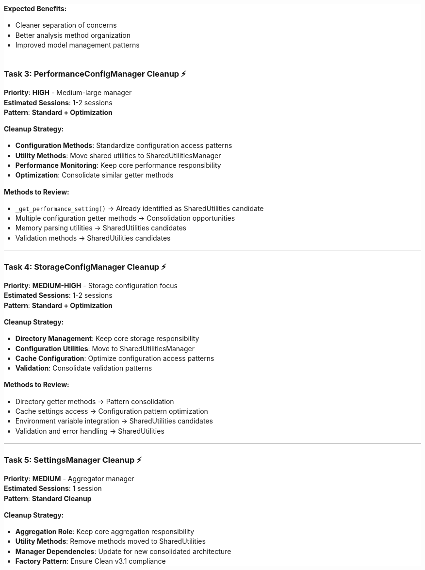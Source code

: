 **Expected Benefits:**
- Cleaner separation of concerns
- Better analysis method organization
- Improved model management patterns

---

### **Task 3: PerformanceConfigManager Cleanup** ⚡
**Priority**: **HIGH** - Medium-large manager  
**Estimated Sessions**: 1-2 sessions  
**Pattern**: **Standard + Optimization**

**Cleanup Strategy:**
- **Configuration Methods**: Standardize configuration access patterns
- **Utility Methods**: Move shared utilities to SharedUtilitiesManager
- **Performance Monitoring**: Keep core performance responsibility
- **Optimization**: Consolidate similar getter methods

**Methods to Review:**
- `_get_performance_setting()` → Already identified as SharedUtilities candidate
- Multiple configuration getter methods → Consolidation opportunities
- Memory parsing utilities → SharedUtilities candidates
- Validation methods → SharedUtilities candidates

---

### **Task 4: StorageConfigManager Cleanup** ⚡
**Priority**: **MEDIUM-HIGH** - Storage configuration focus  
**Estimated Sessions**: 1-2 sessions  
**Pattern**: **Standard + Optimization**

**Cleanup Strategy:**
- **Directory Management**: Keep core storage responsibility
- **Configuration Utilities**: Move to SharedUtilitiesManager
- **Cache Configuration**: Optimize configuration access patterns
- **Validation**: Consolidate validation patterns

**Methods to Review:**
- Directory getter methods → Pattern consolidation
- Cache settings access → Configuration pattern optimization
- Environment variable integration → SharedUtilities candidates
- Validation and error handling → SharedUtilities

---

### **Task 5: SettingsManager Cleanup** ⚡
**Priority**: **MEDIUM** - Aggregator manager  
**Estimated Sessions**: 1 session  
**Pattern**: **Standard Cleanup**

**Cleanup Strategy:**
- **Aggregation Role**: Keep core aggregation responsibility
- **Utility Methods**: Remove methods moved to SharedUtilities
- **Manager Dependencies**: Update for new consolidated architecture
- **Factory Pattern**: Ensure Clean v3.1 compliance
